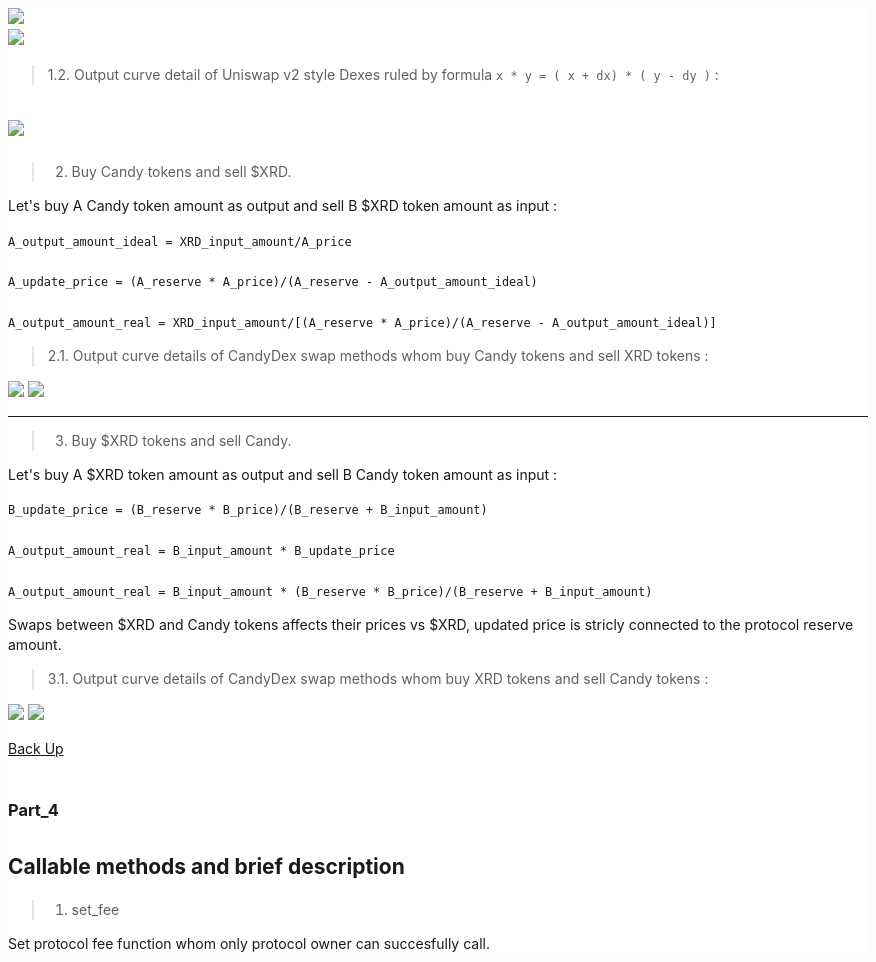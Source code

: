 ![](./img/buy_candy_sell_exact_candy.jpg)	
![](./img/buy_exact_candy_sell_candy.jpg)	

>1.2. Output curve detail of Uniswap v2 style Dexes ruled by formula ```x * y = ( x + dx) * ( y - dy )``` :

![](./img/uniswap_v2.jpg)	
---------------------------------
>2. Buy Candy tokens and sell $XRD.

Let's buy A Candy token amount as output and sell B $XRD token amount as input : 
```
A_output_amount_ideal = XRD_input_amount/A_price 

A_update_price = (A_reserve * A_price)/(A_reserve - A_output_amount_ideal)

A_output_amount_real = XRD_input_amount/[(A_reserve * A_price)/(A_reserve - A_output_amount_ideal)]
```

>2.1. Output curve details of CandyDex swap methods whom buy Candy tokens and sell XRD tokens :

![](./img/buy_candy_sell_exact_xrd.jpg)	
![](./img/buy_exact_candy_sell_xrd.jpg)

---------------------------------
>3. Buy $XRD tokens and sell Candy.

Let's buy A $XRD token amount as output and sell B Candy token amount as input :
```
B_update_price = (B_reserve * B_price)/(B_reserve + B_input_amount)

A_output_amount_real = B_input_amount * B_update_price

A_output_amount_real = B_input_amount * (B_reserve * B_price)/(B_reserve + B_input_amount)
```
Swaps between $XRD and Candy tokens affects their prices vs $XRD, updated price is stricly connected to the protocol reserve amount.

>3.1. Output curve details of CandyDex swap methods whom buy XRD tokens and sell Candy tokens :

![](./img/buy_exact_xrd_sell_candy.jpg)	
![](./img/buy_xrd_sell_exact_candy.jpg)

[Back Up](#index)
#
### Part_4
Callable methods and brief description
----------------------------------------------------------------------------
>1. set_fee

Set protocol fee function whom only protocol owner can succesfully call.

